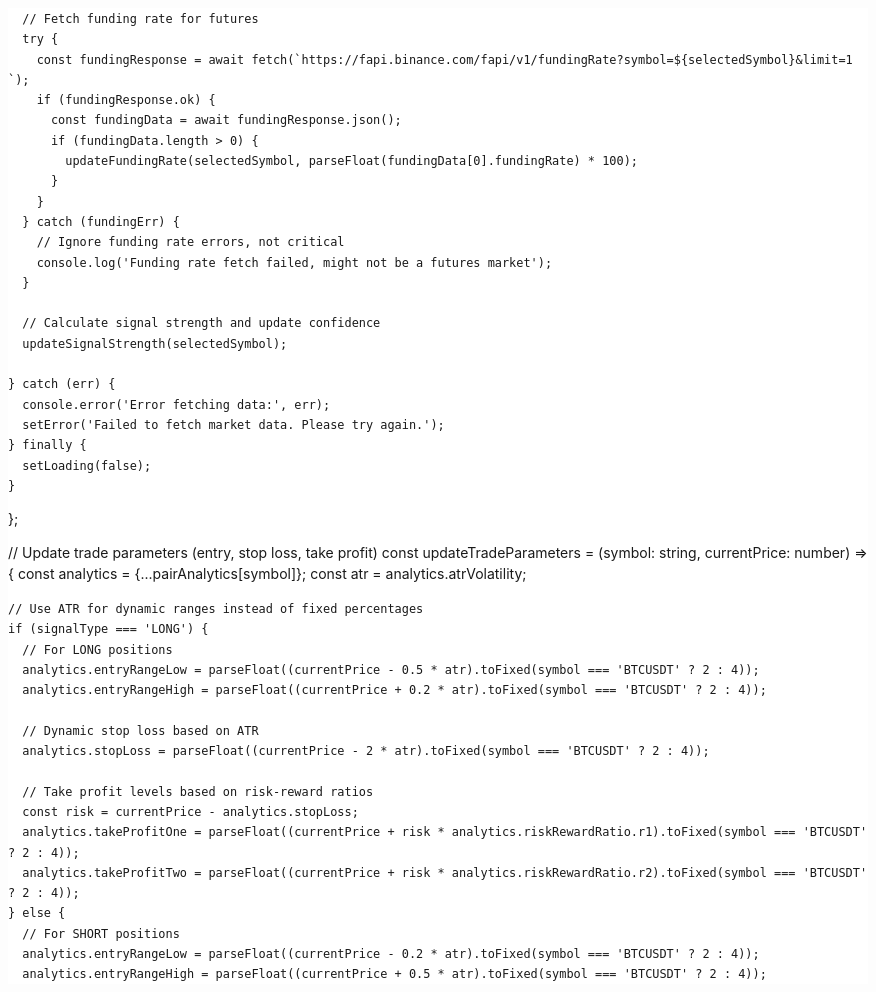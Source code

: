       // Fetch funding rate for futures
      try {
        const fundingResponse = await fetch(`https://fapi.binance.com/fapi/v1/fundingRate?symbol=${selectedSymbol}&limit=1`);
        if (fundingResponse.ok) {
          const fundingData = await fundingResponse.json();
          if (fundingData.length > 0) {
            updateFundingRate(selectedSymbol, parseFloat(fundingData[0].fundingRate) * 100);
          }
        }
      } catch (fundingErr) {
        // Ignore funding rate errors, not critical
        console.log('Funding rate fetch failed, might not be a futures market');
      }
      
      // Calculate signal strength and update confidence
      updateSignalStrength(selectedSymbol);
      
    } catch (err) {
      console.error('Error fetching data:', err);
      setError('Failed to fetch market data. Please try again.');
    } finally {
      setLoading(false);
    }
  };
  
  // Update trade parameters (entry, stop loss, take profit)
  const updateTradeParameters = (symbol: string, currentPrice: number) => {
    const analytics = {...pairAnalytics[symbol]};
    const atr = analytics.atrVolatility;
    
    // Use ATR for dynamic ranges instead of fixed percentages
    if (signalType === 'LONG') {
      // For LONG positions
      analytics.entryRangeLow = parseFloat((currentPrice - 0.5 * atr).toFixed(symbol === 'BTCUSDT' ? 2 : 4));
      analytics.entryRangeHigh = parseFloat((currentPrice + 0.2 * atr).toFixed(symbol === 'BTCUSDT' ? 2 : 4));
      
      // Dynamic stop loss based on ATR
      analytics.stopLoss = parseFloat((currentPrice - 2 * atr).toFixed(symbol === 'BTCUSDT' ? 2 : 4));
      
      // Take profit levels based on risk-reward ratios
      const risk = currentPrice - analytics.stopLoss;
      analytics.takeProfitOne = parseFloat((currentPrice + risk * analytics.riskRewardRatio.r1).toFixed(symbol === 'BTCUSDT' ? 2 : 4));
      analytics.takeProfitTwo = parseFloat((currentPrice + risk * analytics.riskRewardRatio.r2).toFixed(symbol === 'BTCUSDT' ? 2 : 4));
    } else {
      // For SHORT positions
      analytics.entryRangeLow = parseFloat((currentPrice - 0.2 * atr).toFixed(symbol === 'BTCUSDT' ? 2 : 4));
      analytics.entryRangeHigh = parseFloat((currentPrice + 0.5 * atr).toFixed(symbol === 'BTCUSDT' ? 2 : 4));
      